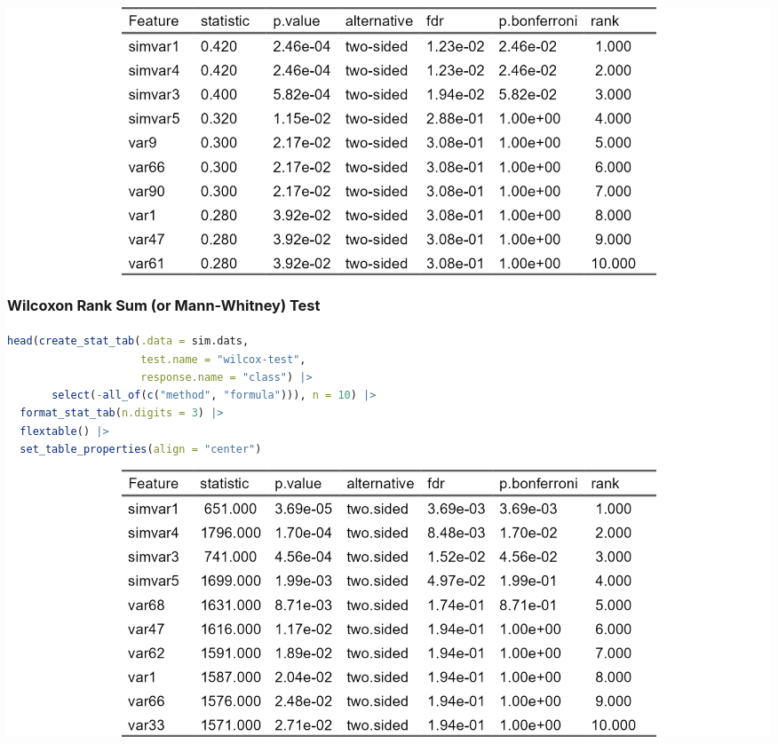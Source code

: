 <img src="index_files/figure-gfm/unnamed-chunk-3-1.png" width="70%" style="display: block; margin: auto;" />

### Wilcoxon Rank Sum (or Mann-Whitney) Test

``` r
head(create_stat_tab(.data = sim.dats, 
                     test.name = "wilcox-test", 
                     response.name = "class") |> 
       select(-all_of(c("method", "formula"))), n = 10) |> 
  format_stat_tab(n.digits = 3) |> 
  flextable() |> 
  set_table_properties(align = "center")
```

<img src="index_files/figure-gfm/unnamed-chunk-4-1.png" width="70%" style="display: block; margin: auto;" />
